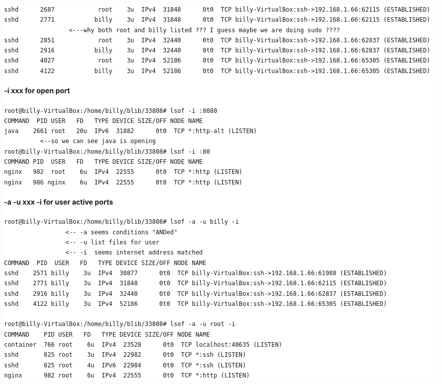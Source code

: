 ```
sshd      2687            root    3u  IPv4  31848      0t0  TCP billy-VirtualBox:ssh->192.168.1.66:62115 (ESTABLISHED)
sshd      2771           billy    3u  IPv4  31848      0t0  TCP billy-VirtualBox:ssh->192.168.1.66:62115 (ESTABLISHED)
                  <---why both root and billy listed ??? I guess maybe we are doing sudo ????
sshd      2851            root    3u  IPv4  32440      0t0  TCP billy-VirtualBox:ssh->192.168.1.66:62837 (ESTABLISHED)
sshd      2916           billy    3u  IPv4  32440      0t0  TCP billy-VirtualBox:ssh->192.168.1.66:62837 (ESTABLISHED)
sshd      4027            root    3u  IPv4  52186      0t0  TCP billy-VirtualBox:ssh->192.168.1.66:65305 (ESTABLISHED)
sshd      4122           billy    3u  IPv4  52186      0t0  TCP billy-VirtualBox:ssh->192.168.1.66:65305 (ESTABLISHED)
```

#### -i xxx    for open port 

```
root@billy-VirtualBox:/home/billy/blib/33808# lsof -i :8080
COMMAND  PID USER   FD   TYPE DEVICE SIZE/OFF NODE NAME
java    2661 root   20u  IPv6  31882      0t0  TCP *:http-alt (LISTEN)
          <--so we can see java is opening 
root@billy-VirtualBox:/home/billy/blib/33808# lsof -i :80
COMMAND PID  USER   FD   TYPE DEVICE SIZE/OFF NODE NAME
nginx   982  root    6u  IPv4  22555      0t0  TCP *:http (LISTEN)
nginx   986 nginx    6u  IPv4  22555      0t0  TCP *:http (LISTEN)
```

#### -a -u xxx -i     for user active ports

```
root@billy-VirtualBox:/home/billy/blib/33808# lsof -a -u billy -i
                 <-- -a seems conditions "ANDed"
                 <-- -u list files for user 
                 <-- -i  seems internet address matched
COMMAND  PID  USER   FD   TYPE DEVICE SIZE/OFF NODE NAME
sshd    2571 billy    3u  IPv4  30877      0t0  TCP billy-VirtualBox:ssh->192.168.1.66:61988 (ESTABLISHED)
sshd    2771 billy    3u  IPv4  31848      0t0  TCP billy-VirtualBox:ssh->192.168.1.66:62115 (ESTABLISHED)
sshd    2916 billy    3u  IPv4  32440      0t0  TCP billy-VirtualBox:ssh->192.168.1.66:62837 (ESTABLISHED)
sshd    4122 billy    3u  IPv4  52186      0t0  TCP billy-VirtualBox:ssh->192.168.1.66:65305 (ESTABLISHED)

root@billy-VirtualBox:/home/billy/blib/33808# lsof -a -u root -i
COMMAND    PID USER   FD   TYPE DEVICE SIZE/OFF NODE NAME
container  766 root    6u  IPv4  23528      0t0  TCP localhost:40635 (LISTEN)
sshd       825 root    3u  IPv4  22982      0t0  TCP *:ssh (LISTEN)
sshd       825 root    4u  IPv6  22984      0t0  TCP *:ssh (LISTEN)
nginx      982 root    6u  IPv4  22555      0t0  TCP *:http (LISTEN)
```
